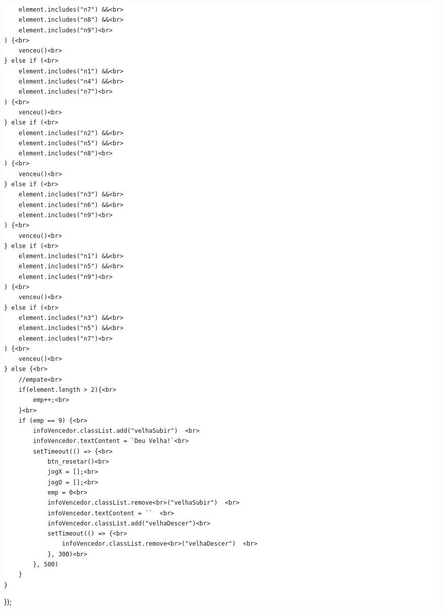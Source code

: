         element.includes("n7") &&<br>
        element.includes("n8") &&<br>
        element.includes("n9")<br>
    ) {<br>
        venceu()<br>
    } else if (<br>
        element.includes("n1") &&<br>
        element.includes("n4") &&<br>
        element.includes("n7")<br>
    ) {<br>
        venceu()<br>
    } else if (<br>
        element.includes("n2") &&<br>
        element.includes("n5") &&<br>
        element.includes("n8")<br>
    ) {<br>
        venceu()<br>
    } else if (<br>
        element.includes("n3") &&<br>
        element.includes("n6") &&<br>
        element.includes("n9")<br>
    ) {<br>
        venceu()<br>
    } else if (<br>
        element.includes("n1") &&<br>
        element.includes("n5") &&<br>
        element.includes("n9")<br>
    ) {<br>
        venceu()<br>
    } else if (<br>
        element.includes("n3") &&<br>
        element.includes("n5") &&<br>
        element.includes("n7")<br>
    ) {<br>
        venceu()<br>
    } else {<br>
        //empate<br>
        if(element.length > 2){<br>
            emp++;<br>
        }<br>
        if (emp == 9) {<br>
            infoVencedor.classList.add("velhaSubir")  <br> 
            infoVencedor.textContent = `Deu Velha!`<br>
            setTimeout(() => {<br>
                btn_resetar()<br>
                jogX = [];<br>
                jogO = [];<br>
                emp = 0<br>
                infoVencedor.classList.remove<br>("velhaSubir")  <br>
                infoVencedor.textContent = ``  <br>
                infoVencedor.classList.add("velhaDescer")<br>
                setTimeout(() => {<br>
                    infoVencedor.classList.remove<br>("velhaDescer")  <br>
                }, 300)<br>
            }, 500)
        }
    }
  });<br>
</div>
